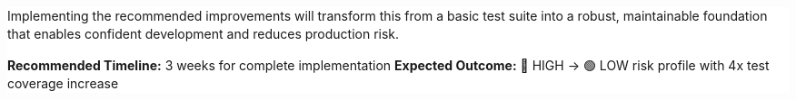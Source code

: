 Implementing the recommended improvements will transform this from a basic test suite into a robust, maintainable foundation that enables confident development and reduces production risk.

**Recommended Timeline:** 3 weeks for complete implementation
**Expected Outcome:** 🔴 HIGH → 🟢 LOW risk profile with 4x test coverage increase

